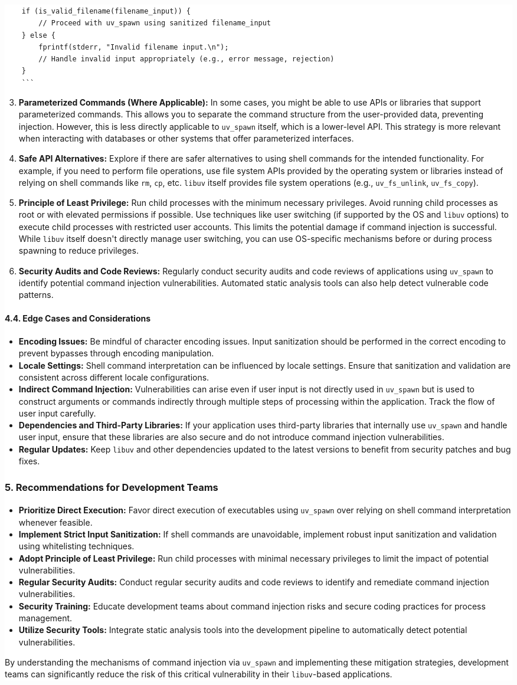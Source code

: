         if (is_valid_filename(filename_input)) {
            // Proceed with uv_spawn using sanitized filename_input
        } else {
            fprintf(stderr, "Invalid filename input.\n");
            // Handle invalid input appropriately (e.g., error message, rejection)
        }
        ```

3.  **Parameterized Commands (Where Applicable):**  In some cases, you might be able to use APIs or libraries that support parameterized commands. This allows you to separate the command structure from the user-provided data, preventing injection. However, this is less directly applicable to `uv_spawn` itself, which is a lower-level API.  This strategy is more relevant when interacting with databases or other systems that offer parameterized interfaces.

4.  **Safe API Alternatives:** Explore if there are safer alternatives to using shell commands for the intended functionality. For example, if you need to perform file operations, use file system APIs provided by the operating system or libraries instead of relying on shell commands like `rm`, `cp`, etc.  `libuv` itself provides file system operations (e.g., `uv_fs_unlink`, `uv_fs_copy`).

5.  **Principle of Least Privilege:**  Run child processes with the minimum necessary privileges. Avoid running child processes as root or with elevated permissions if possible. Use techniques like user switching (if supported by the OS and `libuv` options) to execute child processes with restricted user accounts. This limits the potential damage if command injection is successful.  While `libuv` itself doesn't directly manage user switching, you can use OS-specific mechanisms before or during process spawning to reduce privileges.

6.  **Security Audits and Code Reviews:** Regularly conduct security audits and code reviews of applications using `uv_spawn` to identify potential command injection vulnerabilities. Automated static analysis tools can also help detect vulnerable code patterns.

#### 4.4. Edge Cases and Considerations

*   **Encoding Issues:** Be mindful of character encoding issues. Input sanitization should be performed in the correct encoding to prevent bypasses through encoding manipulation.
*   **Locale Settings:** Shell command interpretation can be influenced by locale settings. Ensure that sanitization and validation are consistent across different locale configurations.
*   **Indirect Command Injection:** Vulnerabilities can arise even if user input is not directly used in `uv_spawn` but is used to construct arguments or commands indirectly through multiple steps of processing within the application. Track the flow of user input carefully.
*   **Dependencies and Third-Party Libraries:** If your application uses third-party libraries that internally use `uv_spawn` and handle user input, ensure that these libraries are also secure and do not introduce command injection vulnerabilities.
*   **Regular Updates:** Keep `libuv` and other dependencies updated to the latest versions to benefit from security patches and bug fixes.

### 5. Recommendations for Development Teams

*   **Prioritize Direct Execution:**  Favor direct execution of executables using `uv_spawn` over relying on shell command interpretation whenever feasible.
*   **Implement Strict Input Sanitization:** If shell commands are unavoidable, implement robust input sanitization and validation using whitelisting techniques.
*   **Adopt Principle of Least Privilege:** Run child processes with minimal necessary privileges to limit the impact of potential vulnerabilities.
*   **Regular Security Audits:** Conduct regular security audits and code reviews to identify and remediate command injection vulnerabilities.
*   **Security Training:**  Educate development teams about command injection risks and secure coding practices for process management.
*   **Utilize Security Tools:** Integrate static analysis tools into the development pipeline to automatically detect potential vulnerabilities.

By understanding the mechanisms of command injection via `uv_spawn` and implementing these mitigation strategies, development teams can significantly reduce the risk of this critical vulnerability in their `libuv`-based applications.